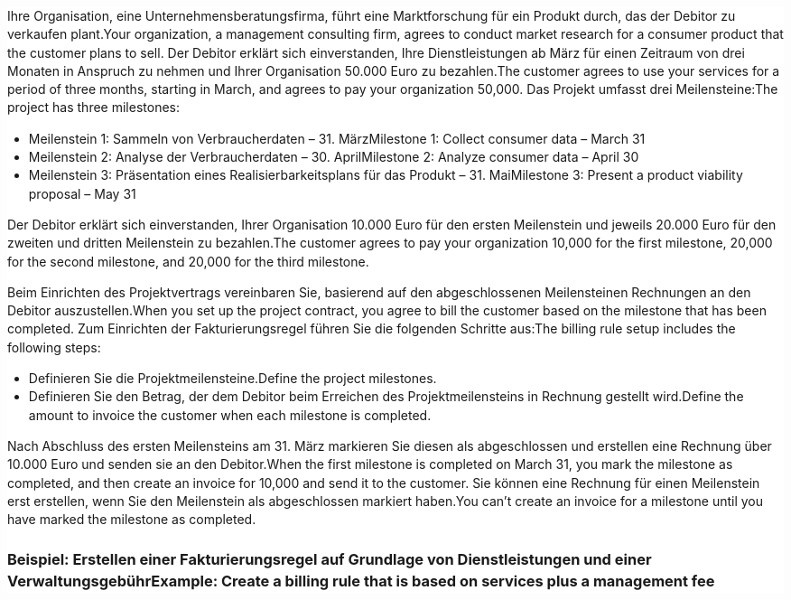 <span data-ttu-id="67c7e-296">Ihre Organisation, eine Unternehmensberatungsfirma, führt eine Marktforschung für ein Produkt durch, das der Debitor zu verkaufen plant.</span><span class="sxs-lookup"><span data-stu-id="67c7e-296">Your organization, a management consulting firm, agrees to conduct market research for a consumer product that the customer plans to sell.</span></span> <span data-ttu-id="67c7e-297">Der Debitor erklärt sich einverstanden, Ihre Dienstleistungen ab März für einen Zeitraum von drei Monaten in Anspruch zu nehmen und Ihrer Organisation 50.000 Euro zu bezahlen.</span><span class="sxs-lookup"><span data-stu-id="67c7e-297">The customer agrees to use your services for a period of three months, starting in March, and agrees to pay your organization 50,000.</span></span> <span data-ttu-id="67c7e-298">Das Projekt umfasst drei Meilensteine:</span><span class="sxs-lookup"><span data-stu-id="67c7e-298">The project has three milestones:</span></span>

-   <span data-ttu-id="67c7e-299">Meilenstein 1: Sammeln von Verbraucherdaten – 31. März</span><span class="sxs-lookup"><span data-stu-id="67c7e-299">Milestone 1: Collect consumer data – March 31</span></span>
-   <span data-ttu-id="67c7e-300">Meilenstein 2: Analyse der Verbraucherdaten – 30. April</span><span class="sxs-lookup"><span data-stu-id="67c7e-300">Milestone 2: Analyze consumer data – April 30</span></span>
-   <span data-ttu-id="67c7e-301">Meilenstein 3: Präsentation eines Realisierbarkeitsplans für das Produkt – 31. Mai</span><span class="sxs-lookup"><span data-stu-id="67c7e-301">Milestone 3: Present a product viability proposal – May 31</span></span>

<span data-ttu-id="67c7e-302">Der Debitor erklärt sich einverstanden, Ihrer Organisation 10.000 Euro für den ersten Meilenstein und jeweils 20.000 Euro für den zweiten und dritten Meilenstein zu bezahlen.</span><span class="sxs-lookup"><span data-stu-id="67c7e-302">The customer agrees to pay your organization 10,000 for the first milestone, 20,000 for the second milestone, and 20,000 for the third milestone.</span></span> 

<span data-ttu-id="67c7e-303">Beim Einrichten des Projektvertrags vereinbaren Sie, basierend auf den abgeschlossenen Meilensteinen Rechnungen an den Debitor auszustellen.</span><span class="sxs-lookup"><span data-stu-id="67c7e-303">When you set up the project contract, you agree to bill the customer based on the milestone that has been completed.</span></span> <span data-ttu-id="67c7e-304">Zum Einrichten der Fakturierungsregel führen Sie die folgenden Schritte aus:</span><span class="sxs-lookup"><span data-stu-id="67c7e-304">The billing rule setup includes the following steps:</span></span>

-   <span data-ttu-id="67c7e-305">Definieren Sie die Projektmeilensteine.</span><span class="sxs-lookup"><span data-stu-id="67c7e-305">Define the project milestones.</span></span>
-   <span data-ttu-id="67c7e-306">Definieren Sie den Betrag, der dem Debitor beim Erreichen des Projektmeilensteins in Rechnung gestellt wird.</span><span class="sxs-lookup"><span data-stu-id="67c7e-306">Define the amount to invoice the customer when each milestone is completed.</span></span>

<span data-ttu-id="67c7e-307">Nach Abschluss des ersten Meilensteins am 31. März markieren Sie diesen als abgeschlossen und erstellen eine Rechnung über 10.000 Euro und senden sie an den Debitor.</span><span class="sxs-lookup"><span data-stu-id="67c7e-307">When the first milestone is completed on March 31, you mark the milestone as completed, and then create an invoice for 10,000 and send it to the customer.</span></span> <span data-ttu-id="67c7e-308">Sie können eine Rechnung für einen Meilenstein erst erstellen, wenn Sie den Meilenstein als abgeschlossen markiert haben.</span><span class="sxs-lookup"><span data-stu-id="67c7e-308">You can’t create an invoice for a milestone until you have marked the milestone as completed.</span></span>

### <a name="example-create-a-billing-rule-that-is-based-on-services-plus-a-management-fee"></a><span data-ttu-id="67c7e-309">Beispiel: Erstellen einer Fakturierungsregel auf Grundlage von Dienstleistungen und einer Verwaltungsgebühr</span><span class="sxs-lookup"><span data-stu-id="67c7e-309">Example: Create a billing rule that is based on services plus a management fee</span></span>
